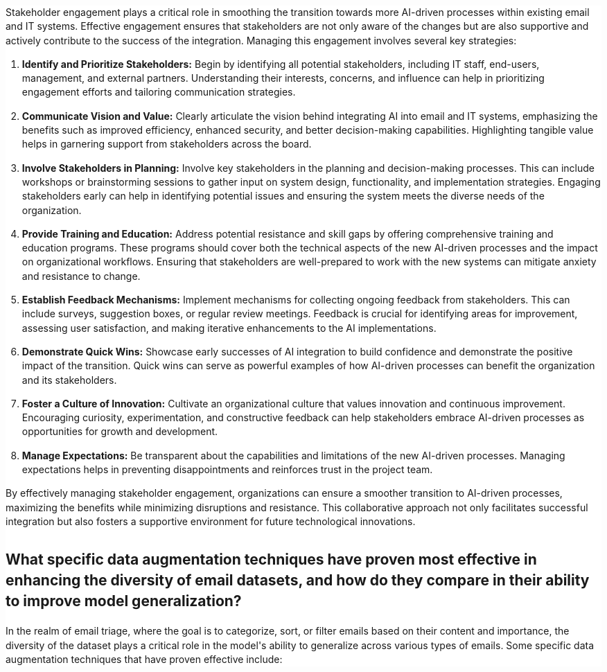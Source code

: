 Stakeholder engagement plays a critical role in smoothing the transition towards more AI-driven processes within existing email and IT systems. Effective engagement ensures that stakeholders are not only aware of the changes but are also supportive and actively contribute to the success of the integration. Managing this engagement involves several key strategies:

1. **Identify and Prioritize Stakeholders:** Begin by identifying all potential stakeholders, including IT staff, end-users, management, and external partners. Understanding their interests, concerns, and influence can help in prioritizing engagement efforts and tailoring communication strategies.

2. **Communicate Vision and Value:** Clearly articulate the vision behind integrating AI into email and IT systems, emphasizing the benefits such as improved efficiency, enhanced security, and better decision-making capabilities. Highlighting tangible value helps in garnering support from stakeholders across the board.

3. **Involve Stakeholders in Planning:** Involve key stakeholders in the planning and decision-making processes. This can include workshops or brainstorming sessions to gather input on system design, functionality, and implementation strategies. Engaging stakeholders early can help in identifying potential issues and ensuring the system meets the diverse needs of the organization.

4. **Provide Training and Education:** Address potential resistance and skill gaps by offering comprehensive training and education programs. These programs should cover both the technical aspects of the new AI-driven processes and the impact on organizational workflows. Ensuring that stakeholders are well-prepared to work with the new systems can mitigate anxiety and resistance to change.

5. **Establish Feedback Mechanisms:** Implement mechanisms for collecting ongoing feedback from stakeholders. This can include surveys, suggestion boxes, or regular review meetings. Feedback is crucial for identifying areas for improvement, assessing user satisfaction, and making iterative enhancements to the AI implementations.

6. **Demonstrate Quick Wins:** Showcase early successes of AI integration to build confidence and demonstrate the positive impact of the transition. Quick wins can serve as powerful examples of how AI-driven processes can benefit the organization and its stakeholders.

7. **Foster a Culture of Innovation:** Cultivate an organizational culture that values innovation and continuous improvement. Encouraging curiosity, experimentation, and constructive feedback can help stakeholders embrace AI-driven processes as opportunities for growth and development.

8. **Manage Expectations:** Be transparent about the capabilities and limitations of the new AI-driven processes. Managing expectations helps in preventing disappointments and reinforces trust in the project team. 

By effectively managing stakeholder engagement, organizations can ensure a smoother transition to AI-driven processes, maximizing the benefits while minimizing disruptions and resistance. This collaborative approach not only facilitates successful integration but also fosters a supportive environment for future technological innovations.
                        
## What specific data augmentation techniques have proven most effective in enhancing the diversity of email datasets, and how do they compare in their ability to improve model generalization?

In the realm of email triage, where the goal is to categorize, sort, or filter emails based on their content and importance, the diversity of the dataset plays a critical role in the model's ability to generalize across various types of emails. Some specific data augmentation techniques that have proven effective include:
